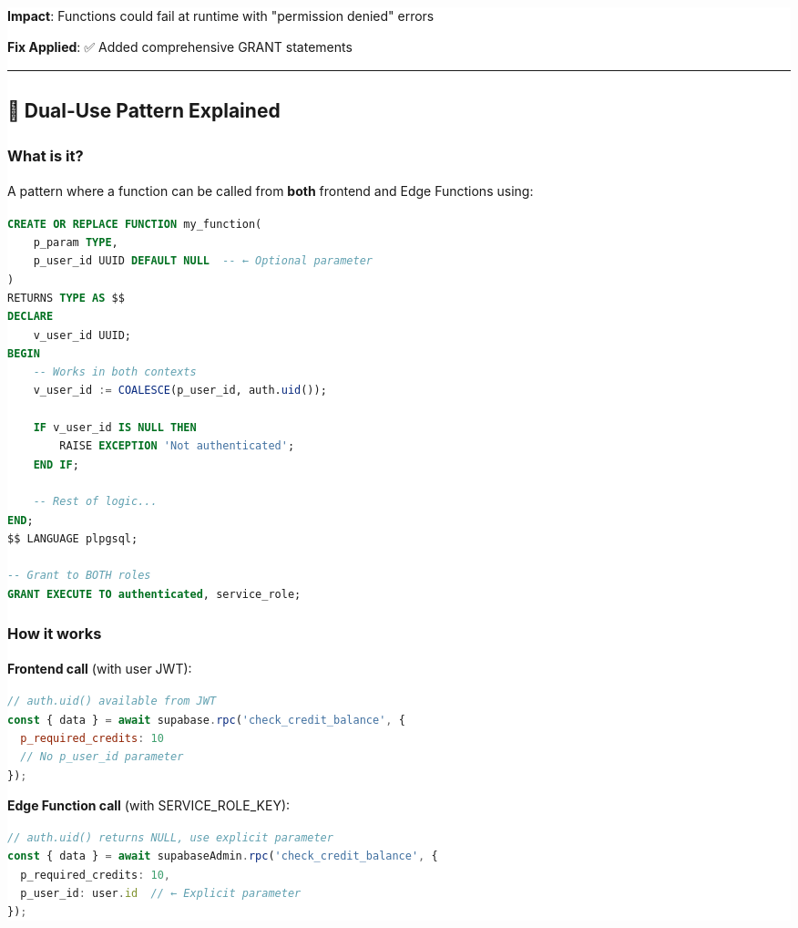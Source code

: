 **Impact**: Functions could fail at runtime with "permission denied" errors

**Fix Applied**: ✅ Added comprehensive GRANT statements

---

## 🔄 Dual-Use Pattern Explained

### What is it?

A pattern where a function can be called from **both** frontend and Edge Functions using:
```sql
CREATE OR REPLACE FUNCTION my_function(
    p_param TYPE,
    p_user_id UUID DEFAULT NULL  -- ← Optional parameter
)
RETURNS TYPE AS $$
DECLARE
    v_user_id UUID;
BEGIN
    -- Works in both contexts
    v_user_id := COALESCE(p_user_id, auth.uid());
    
    IF v_user_id IS NULL THEN
        RAISE EXCEPTION 'Not authenticated';
    END IF;
    
    -- Rest of logic...
END;
$$ LANGUAGE plpgsql;

-- Grant to BOTH roles
GRANT EXECUTE TO authenticated, service_role;
```

### How it works

**Frontend call** (with user JWT):
```javascript
// auth.uid() available from JWT
const { data } = await supabase.rpc('check_credit_balance', {
  p_required_credits: 10
  // No p_user_id parameter
});
```

**Edge Function call** (with SERVICE_ROLE_KEY):
```typescript
// auth.uid() returns NULL, use explicit parameter
const { data } = await supabaseAdmin.rpc('check_credit_balance', {
  p_required_credits: 10,
  p_user_id: user.id  // ← Explicit parameter
});
```
